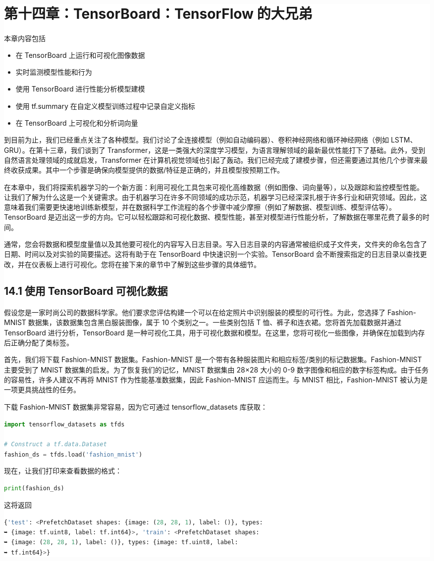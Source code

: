 # 第十四章：TensorBoard：TensorFlow 的大兄弟

本章内容包括

+   在 TensorBoard 上运行和可视化图像数据

+   实时监测模型性能和行为

+   使用 TensorBoard 进行性能分析模型建模

+   使用 tf.summary 在自定义模型训练过程中记录自定义指标

+   在 TensorBoard 上可视化和分析词向量

到目前为止，我们已经重点关注了各种模型。我们讨论了全连接模型（例如自动编码器）、卷积神经网络和循环神经网络（例如 LSTM、GRU）。在第十三章，我们谈到了 Transformer，这是一类强大的深度学习模型，为语言理解领域的最新最优性能打下了基础。此外，受到自然语言处理领域的成就启发，Transformer 在计算机视觉领域也引起了轰动。我们已经完成了建模步骤，但还需要通过其他几个步骤来最终收获成果。其中一个步骤是确保向模型提供的数据/特征是正确的，并且模型按预期工作。

在本章中，我们将探索机器学习的一个新方面：利用可视化工具包来可视化高维数据（例如图像、词向量等），以及跟踪和监控模型性能。让我们了解为什么这是一个关键需求。由于机器学习在许多不同领域的成功示范，机器学习已经深深扎根于许多行业和研究领域。因此，这意味着我们需要更快速地训练新模型，并在数据科学工作流程的各个步骤中减少摩擦（例如了解数据、模型训练、模型评估等）。TensorBoard 是迈出这一步的方向。它可以轻松跟踪和可视化数据、模型性能，甚至对模型进行性能分析，了解数据在哪里花费了最多的时间。

通常，您会将数据和模型度量值以及其他要可视化的内容写入日志目录。写入日志目录的内容通常被组织成子文件夹，文件夹的命名包含了日期、时间以及对实验的简要描述。这将有助于在 TensorBoard 中快速识别一个实验。TensorBoard 会不断搜索指定的日志目录以查找更改，并在仪表板上进行可视化。您将在接下来的章节中了解到这些步骤的具体细节。

## 14.1 使用 TensorBoard 可视化数据

假设您是一家时尚公司的数据科学家。他们要求您评估构建一个可以在给定照片中识别服装的模型的可行性。为此，您选择了 Fashion-MNIST 数据集，该数据集包含黑白服装图像，属于 10 个类别之一。一些类别包括 T 恤、裤子和连衣裙。您将首先加载数据并通过 TensorBoard 进行分析，TensorBoard 是一种可视化工具，用于可视化数据和模型。在这里，您将可视化一些图像，并确保在加载到内存后正确分配了类标签。

首先，我们将下载 Fashion-MNIST 数据集。Fashion-MNIST 是一个带有各种服装图片和相应标签/类别的标记数据集。Fashion-MNIST 主要受到了 MNIST 数据集的启发。为了恢复我们的记忆，MNIST 数据集由 28×28 大小的 0-9 数字图像和相应的数字标签构成。由于任务的容易性，许多人建议不再将 MNIST 作为性能基准数据集，因此 Fashion-MNIST 应运而生。与 MNIST 相比，Fashion-MNIST 被认为是一项更具挑战性的任务。

下载 Fashion-MNIST 数据集非常容易，因为它可通过 tensorflow_datasets 库获取：

```py
import tensorflow_datasets as tfds

# Construct a tf.data.Dataset
fashion_ds = tfds.load('fashion_mnist')
```

现在，让我们打印来查看数据的格式：

```py
print(fashion_ds)
```

这将返回

```py
{'test': <PrefetchDataset shapes: {image: (28, 28, 1), label: ()}, types: 
➥ {image: tf.uint8, label: tf.int64}>, 'train': <PrefetchDataset shapes: 
➥ {image: (28, 28, 1), label: ()}, types: {image: tf.uint8, label: 
➥ tf.int64}>}
```
